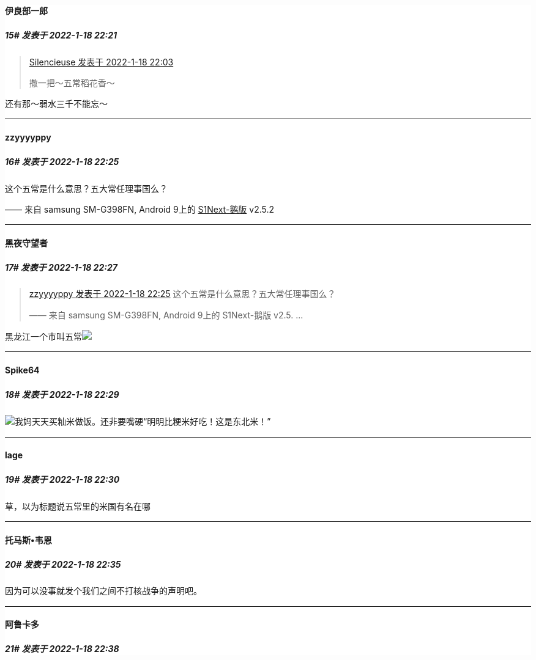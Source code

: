####  伊良部一郎  
##### 15#       发表于 2022-1-18 22:21

<blockquote><a href="httphttps://bbs.saraba1st.com/2b/forum.php?mod=redirect&amp;goto=findpost&amp;pid=54342110&amp;ptid=2048039" target="_blank">Silencieuse 发表于 2022-1-18 22:03</a>

撒一把～五常稻花香～</blockquote>
还有那～弱水三千不能忘～

*****

####  zzyyyyppy  
##### 16#       发表于 2022-1-18 22:25

这个五常是什么意思？五大常任理事国么？

—— 来自 samsung SM-G398FN, Android 9上的 [S1Next-鹅版](https://github.com/ykrank/S1-Next/releases) v2.5.2

*****

####  黑夜守望者  
##### 17#       发表于 2022-1-18 22:27

<blockquote><a href="httphttps://bbs.saraba1st.com/2b/forum.php?mod=redirect&amp;goto=findpost&amp;pid=54342515&amp;ptid=2048039" target="_blank">zzyyyyppy 发表于 2022-1-18 22:25</a>
这个五常是什么意思？五大常任理事国么？

—— 来自 samsung SM-G398FN, Android 9上的 S1Next-鹅版 v2.5. ...</blockquote>
黑龙江一个市叫五常<img src="https://static.saraba1st.com/image/smiley/face2017/001.png" referrerpolicy="no-referrer">

*****

####  Spike64  
##### 18#       发表于 2022-1-18 22:29

<img src="https://static.saraba1st.com/image/smiley/face2017/003.png" referrerpolicy="no-referrer">我妈天天买籼米做饭。还非要嘴硬“明明比粳米好吃！这是东北米！”

*****

####  lage  
##### 19#       发表于 2022-1-18 22:30

草，以为标题说五常里的米国有名在哪

*****

####  托马斯•韦恩  
##### 20#       发表于 2022-1-18 22:35

因为可以没事就发个我们之间不打核战争的声明吧。

*****

####  阿鲁卡多  
##### 21#       发表于 2022-1-18 22:38
